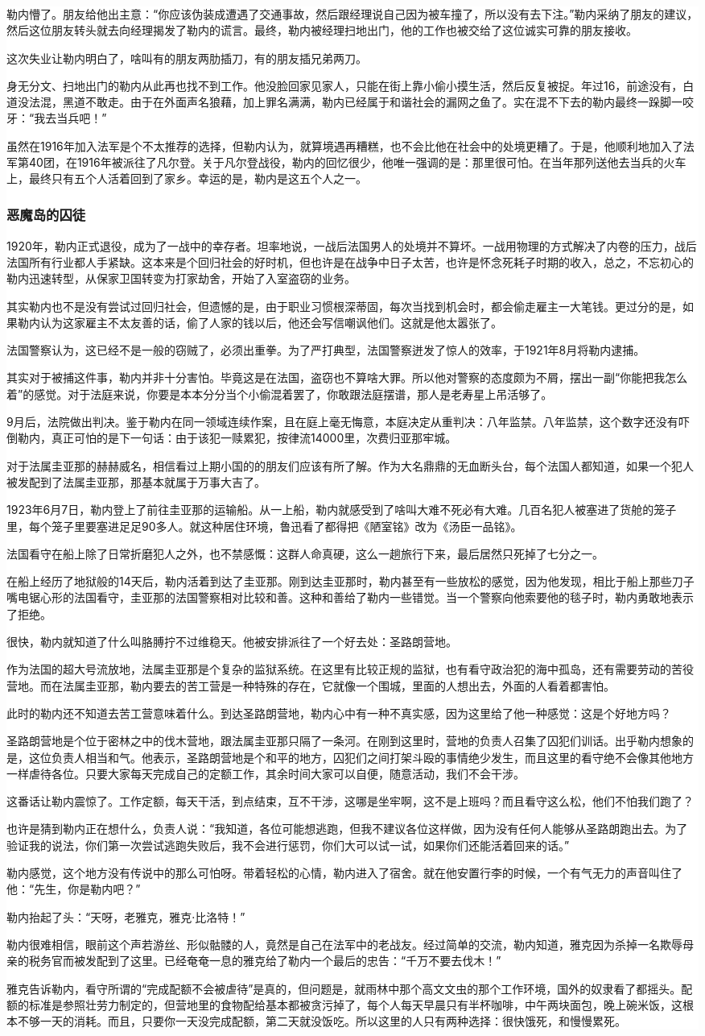 勒内懵了。朋友给他出主意：“你应该伪装成遭遇了交通事故，然后跟经理说自己因为被车撞了，所以没有去下注。”勒内采纳了朋友的建议，然后这位朋友转头就去向经理揭发了勒内的谎言。最终，勒内被经理扫地出门，他的工作也被交给了这位诚实可靠的朋友接收。

这次失业让勒内明白了，啥叫有的朋友两肋插刀，有的朋友插兄弟两刀。

身无分文、扫地出门的勒内从此再也找不到工作。他没脸回家见家人，只能在街上靠小偷小摸生活，然后反复被捉。年过16，前途没有，白道没法混，黑道不敢走。由于在外面声名狼藉，加上罪名满满，勒内已经属于和谐社会的漏网之鱼了。实在混不下去的勒内最终一跺脚一咬牙：“我去当兵吧！”

虽然在1916年加入法军是个不太推荐的选择，但勒内认为，就算境遇再糟糕，也不会比他在社会中的处境更糟了。于是，他顺利地加入了法军第40团，在1916年被派往了凡尔登。关于凡尔登战役，勒内的回忆很少，他唯一强调的是：那里很可怕。在当年那列送他去当兵的火车上，最终只有五个人活着回到了家乡。幸运的是，勒内是这五个人之一。

### 恶魔岛的囚徒

1920年，勒内正式退役，成为了一战中的幸存者。坦率地说，一战后法国男人的处境并不算坏。一战用物理的方式解决了内卷的压力，战后法国所有行业都人手紧缺。这本来是个回归社会的好时机，但也许是在战争中日子太苦，也许是怀念死耗子时期的收入，总之，不忘初心的勒内迅速转型，从保家卫国转变为打家劫舍，开始了入室盗窃的业务。

其实勒内也不是没有尝试过回归社会，但遗憾的是，由于职业习惯根深蒂固，每次当找到机会时，都会偷走雇主一大笔钱。更过分的是，如果勒内认为这家雇主不太友善的话，偷了人家的钱以后，他还会写信嘲讽他们。这就是他太嚣张了。

法国警察认为，这已经不是一般的窃贼了，必须出重拳。为了严打典型，法国警察迸发了惊人的效率，于1921年8月将勒内逮捕。

其实对于被捕这件事，勒内并非十分害怕。毕竟这是在法国，盗窃也不算啥大罪。所以他对警察的态度颇为不屑，摆出一副“你能把我怎么着”的感觉。对于法庭来说，你要是本本分分当个小偷混着罢了，你敢跟法庭摆谱，那人是老寿星上吊活够了。

9月后，法院做出判决。鉴于勒内在同一领域连续作案，且在庭上毫无悔意，本庭决定从重判决：八年监禁。八年监禁，这个数字还没有吓倒勒内，真正可怕的是下一句话：由于该犯一赎累犯，按律流14000里，次费归亚那牢城。

对于法属圭亚那的赫赫威名，相信看过上期小国的的朋友们应该有所了解。作为大名鼎鼎的无血断头台，每个法国人都知道，如果一个犯人被发配到了法属圭亚那，那基本就属于万事大吉了。

1923年6月7日，勒内登上了前往圭亚那的运输船。从一上船，勒内就感受到了啥叫大难不死必有大难。几百名犯人被塞进了货舱的笼子里，每个笼子里要塞进足足90多人。就这种居住环境，鲁迅看了都得把《陋室铭》改为《汤臣一品铭》。

法国看守在船上除了日常折磨犯人之外，也不禁感慨：这群人命真硬，这么一趟旅行下来，最后居然只死掉了七分之一。

在船上经历了地狱般的14天后，勒内活着到达了圭亚那。刚到达圭亚那时，勒内甚至有一些放松的感觉，因为他发现，相比于船上那些刀子嘴电锯心形的法国看守，圭亚那的法国警察相对比较和善。这种和善给了勒内一些错觉。当一个警察向他索要他的毯子时，勒内勇敢地表示了拒绝。

很快，勒内就知道了什么叫胳膊拧不过维稳天。他被安排派往了一个好去处：圣路朗营地。

作为法国的超大号流放地，法属圭亚那是个复杂的监狱系统。在这里有比较正规的监狱，也有看守政治犯的海中孤岛，还有需要劳动的苦役营地。而在法属圭亚那，勒内要去的苦工营是一种特殊的存在，它就像一个围城，里面的人想出去，外面的人看着都害怕。

此时的勒内还不知道去苦工营意味着什么。到达圣路朗营地，勒内心中有一种不真实感，因为这里给了他一种感觉：这是个好地方吗？

圣路朗营地是个位于密林之中的伐木营地，跟法属圭亚那只隔了一条河。在刚到这里时，营地的负责人召集了囚犯们训话。出乎勒内想象的是，这位负责人相当和气。他表示，圣路朗营地是个和平的地方，囚犯们之间打架斗殴的事情绝少发生，而且这里的看守绝不会像其他地方一样虐待各位。只要大家每天完成自己的定额工作，其余时间大家可以自便，随意活动，我们不会干涉。

这番话让勒内震惊了。工作定额，每天干活，到点结束，互不干涉，这哪是坐牢啊，这不是上班吗？而且看守这么松，他们不怕我们跑了？

也许是猜到勒内正在想什么，负责人说：“我知道，各位可能想逃跑，但我不建议各位这样做，因为没有任何人能够从圣路朗跑出去。为了验证我的说法，你们第一次尝试逃跑失败后，我不会进行惩罚，你们大可以试一试，如果你们还能活着回来的话。”

勒内感觉，这个地方没有传说中的那么可怕呀。带着轻松的心情，勒内进入了宿舍。就在他安置行李的时候，一个有气无力的声音叫住了他：“先生，你是勒内吧？”

勒内抬起了头：“天呀，老雅克，雅克·比洛特！”

勒内很难相信，眼前这个声若游丝、形似骷髅的人，竟然是自己在法军中的老战友。经过简单的交流，勒内知道，雅克因为杀掉一名欺辱母亲的税务官而被发配到了这里。已经奄奄一息的雅克给了勒内一个最后的忠告：“千万不要去伐木！”

雅克告诉勒内，看守所谓的“完成配额不会被虐待”是真的，但问题是，就雨林中那个高文文虫的那个工作环境，国外的奴隶看了都摇头。配额的标准是参照壮劳力制定的，但营地里的食物配给基本都被贪污掉了，每个人每天早晨只有半杯咖啡，中午两块面包，晚上碗米饭，这根本不够一天的消耗。而且，只要你一天没完成配额，第二天就没饭吃。所以这里的人只有两种选择：很快饿死，和慢慢累死。
